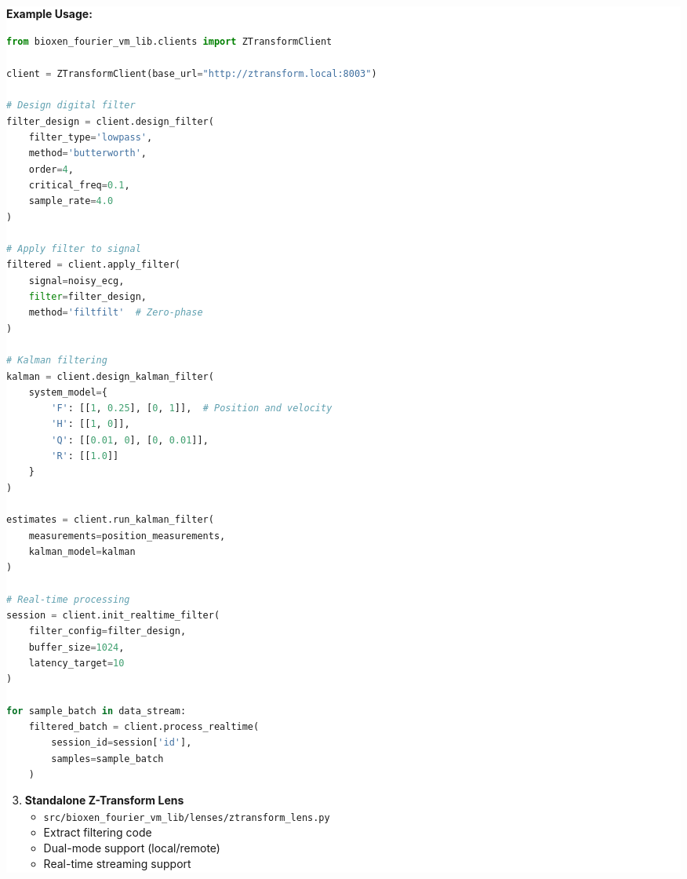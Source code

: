    **Example Usage:**
   ```python
   from bioxen_fourier_vm_lib.clients import ZTransformClient
   
   client = ZTransformClient(base_url="http://ztransform.local:8003")
   
   # Design digital filter
   filter_design = client.design_filter(
       filter_type='lowpass',
       method='butterworth',
       order=4,
       critical_freq=0.1,
       sample_rate=4.0
   )
   
   # Apply filter to signal
   filtered = client.apply_filter(
       signal=noisy_ecg,
       filter=filter_design,
       method='filtfilt'  # Zero-phase
   )
   
   # Kalman filtering
   kalman = client.design_kalman_filter(
       system_model={
           'F': [[1, 0.25], [0, 1]],  # Position and velocity
           'H': [[1, 0]],
           'Q': [[0.01, 0], [0, 0.01]],
           'R': [[1.0]]
       }
   )
   
   estimates = client.run_kalman_filter(
       measurements=position_measurements,
       kalman_model=kalman
   )
   
   # Real-time processing
   session = client.init_realtime_filter(
       filter_config=filter_design,
       buffer_size=1024,
       latency_target=10
   )
   
   for sample_batch in data_stream:
       filtered_batch = client.process_realtime(
           session_id=session['id'],
           samples=sample_batch
       )
   ```

3. **Standalone Z-Transform Lens**
   - `src/bioxen_fourier_vm_lib/lenses/ztransform_lens.py`
   - Extract filtering code
   - Dual-mode support (local/remote)
   - Real-time streaming support
